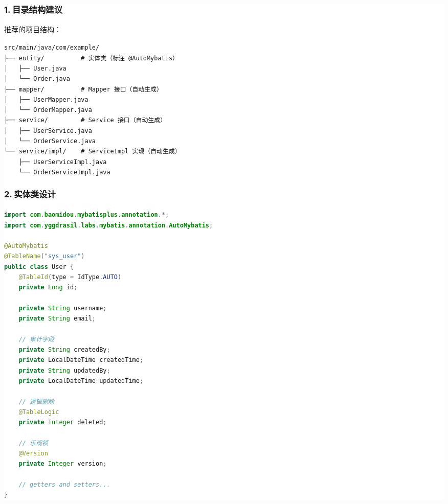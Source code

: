 ### 1. 目录结构建议

推荐的项目结构：

```
src/main/java/com/example/
├── entity/          # 实体类（标注 @AutoMybatis）
│   ├── User.java
│   └── Order.java
├── mapper/          # Mapper 接口（自动生成）
│   ├── UserMapper.java
│   └── OrderMapper.java
├── service/         # Service 接口（自动生成）
│   ├── UserService.java
│   └── OrderService.java
└── service/impl/    # ServiceImpl 实现（自动生成）
    ├── UserServiceImpl.java
    └── OrderServiceImpl.java
```

### 2. 实体类设计

```java
import com.baomidou.mybatisplus.annotation.*;
import com.yggdrasil.labs.mybatis.annotation.AutoMybatis;

@AutoMybatis
@TableName("sys_user")
public class User {
    @TableId(type = IdType.AUTO)
    private Long id;
    
    private String username;
    private String email;
    
    // 审计字段
    private String createdBy;
    private LocalDateTime createdTime;
    private String updatedBy;
    private LocalDateTime updatedTime;
    
    // 逻辑删除
    @TableLogic
    private Integer deleted;
    
    // 乐观锁
    @Version
    private Integer version;
    
    // getters and setters...
}
```
